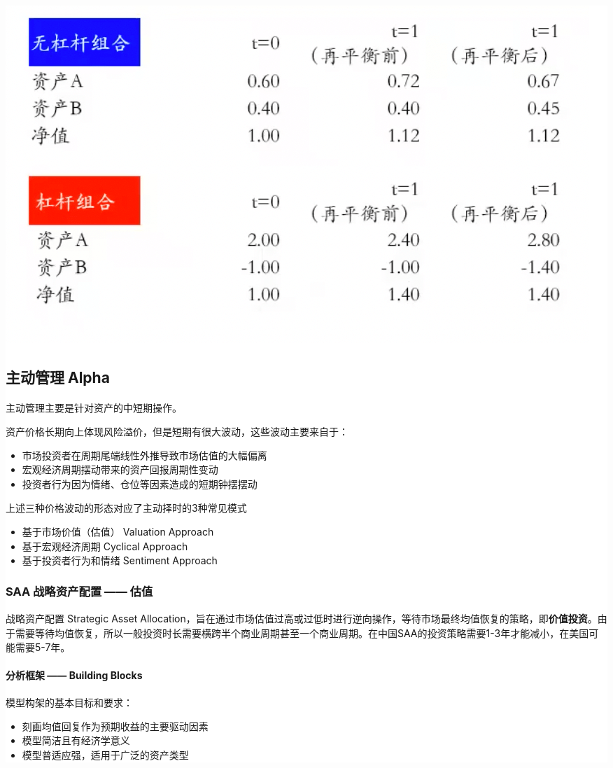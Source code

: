 ![再平衡策略.png](%E5%86%8D%E5%B9%B3%E8%A1%A1%E7%AD%96%E7%95%A5.png)

## 主动管理 Alpha

主动管理主要是针对资产的中短期操作。

资产价格长期向上体现风险溢价，但是短期有很大波动，这些波动主要来自于：

- 市场投资者在周期尾端线性外推导致市场估值的大幅偏离
- 宏观经济周期摆动带来的资产回报周期性变动
- 投资者行为因为情绪、仓位等因素造成的短期钟摆摆动

上述三种价格波动的形态对应了主动择时的3种常见模式

- 基于市场价值（估值） Valuation Approach
- 基于宏观经济周期 Cyclical Approach
- 基于投资者行为和情绪 Sentiment Approach

### SAA 战略资产配置 —— 估值

战略资产配置 Strategic Asset Allocation，旨在通过市场估值过高或过低时进行逆向操作，等待市场最终均值恢复的策略，即**价值投资**。由于需要等待均值恢复，所以一般投资时长需要横跨半个商业周期甚至一个商业周期。在中国SAA的投资策略需要1-3年才能减小，在美国可能需要5-7年。

#### **分析框架 —— Building Blocks**

模型构架的基本目标和要求：

- 刻画均值回复作为预期收益的主要驱动因素
- 模型简洁且有经济学意义
- 模型普适应强，适用于广泛的资产类型
